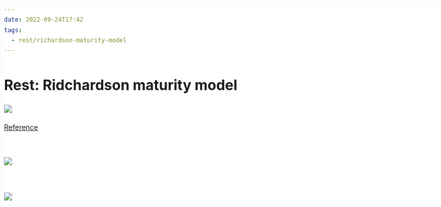 ```yaml
---
date: 2022-09-24T17:42
tags:
  - rest/richardson-maturity-model
---
```


# Rest: Ridchardson maturity model


<img src="https://images.pexels.com/photos/1002703/pexels-photo-1002703.jpeg?auto=compress&cs=tinysrgb&fit=crop&h=627&w=1200"/>

[Reference](https://restfulapi.net/richardson-maturity-model/)

$~$

<img src="./static/rest/maturity-level.png" width="100%"/>

$~$

<img src="./static/rest/ridchardson-maturity-level.jpg" width="100%"/>
